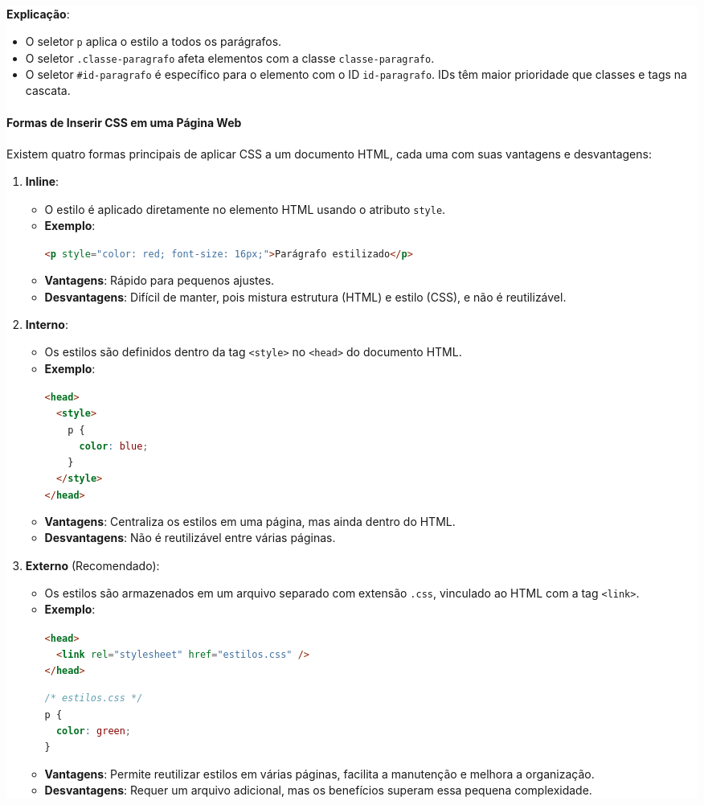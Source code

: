 **Explicação**:

- O seletor `p` aplica o estilo a todos os parágrafos.
- O seletor `.classe-paragrafo` afeta elementos com a classe `classe-paragrafo`.
- O seletor `#id-paragrafo` é específico para o elemento com o ID `id-paragrafo`. IDs têm maior prioridade que classes e tags na cascata.

#### Formas de Inserir CSS em uma Página Web

Existem quatro formas principais de aplicar CSS a um documento HTML, cada uma com suas vantagens e desvantagens:

1. **Inline**:

   - O estilo é aplicado diretamente no elemento HTML usando o atributo `style`.
   - **Exemplo**:
     ```html
     <p style="color: red; font-size: 16px;">Parágrafo estilizado</p>
     ```
   - **Vantagens**: Rápido para pequenos ajustes.
   - **Desvantagens**: Difícil de manter, pois mistura estrutura (HTML) e estilo (CSS), e não é reutilizável.

2. **Interno**:

   - Os estilos são definidos dentro da tag `<style>` no `<head>` do documento HTML.
   - **Exemplo**:
     ```html
     <head>
       <style>
         p {
           color: blue;
         }
       </style>
     </head>
     ```
   - **Vantagens**: Centraliza os estilos em uma página, mas ainda dentro do HTML.
   - **Desvantagens**: Não é reutilizável entre várias páginas.

3. **Externo** (Recomendado):

   - Os estilos são armazenados em um arquivo separado com extensão `.css`, vinculado ao HTML com a tag `<link>`.
   - **Exemplo**:
     ```html
     <head>
       <link rel="stylesheet" href="estilos.css" />
     </head>
     ```
     ```css
     /* estilos.css */
     p {
       color: green;
     }
     ```
   - **Vantagens**: Permite reutilizar estilos em várias páginas, facilita a manutenção e melhora a organização.
   - **Desvantagens**: Requer um arquivo adicional, mas os benefícios superam essa pequena complexidade.
